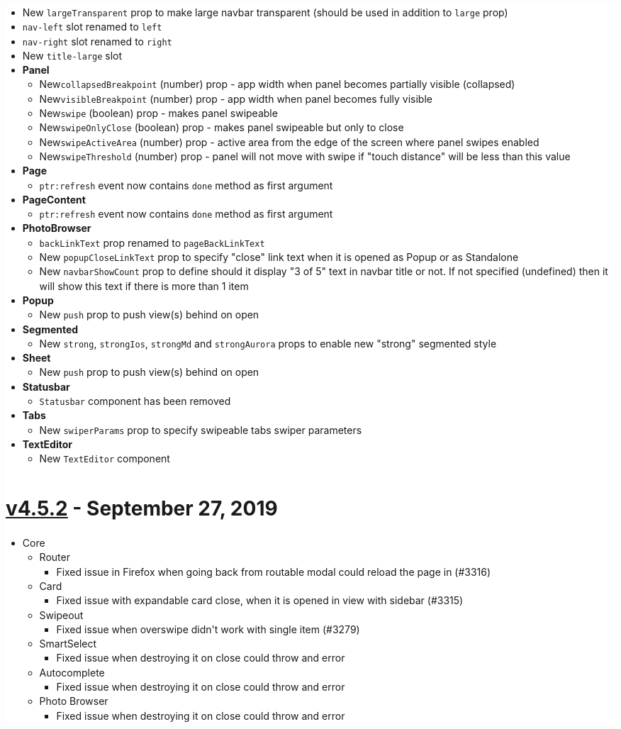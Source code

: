   * New `largeTransparent` prop to make large navbar transparent (should be used in addition to `large` prop)
  * `nav-left` slot renamed to `left`
  * `nav-right` slot renamed to `right`
  * New `title-large` slot
* **Panel**
  * New`collapsedBreakpoint` (number) prop - app width when panel becomes partially visible (collapsed)
  * New`visibleBreakpoint` (number) prop - app width when panel becomes fully visible
  * New`swipe` (boolean) prop - makes panel swipeable
  * New`swipeOnlyClose` (boolean) prop - makes panel swipeable but only to close
  * New`swipeActiveArea` (number) prop - active area from the edge of the screen where panel swipes enabled
  * New`swipeThreshold` (number) prop - panel will not move with swipe if "touch distance" will be less than this value
* **Page**
  * `ptr:refresh` event now contains `done` method as first argument
* **PageContent**
  * `ptr:refresh` event now contains `done` method as first argument
* **PhotoBrowser**
  * `backLinkText` prop renamed to `pageBackLinkText`
  * New `popupCloseLinkText` prop to specify "close" link text when it is opened as Popup or as Standalone
  * New `navbarShowCount` prop to define should it display "3 of 5" text in navbar title or not. If not specified (undefined) then it will show this text if there is more than 1 item
* **Popup**
  * New `push` prop to push view(s) behind on open
* **Segmented**
  * New `strong`, `strongIos`, `strongMd` and `strongAurora` props to enable new "strong" segmented style
* **Sheet**
  * New `push` prop to push view(s) behind on open
* **Statusbar**
  * `Statusbar` component has been removed
* **Tabs**
  * New `swiperParams` prop to specify swipeable tabs swiper parameters
* **TextEditor**
  * New `TextEditor` component

# [v4.5.2](https://github.com/framework7io/framework7/compare/v4.5.1...v4.5.2) - September 27, 2019
  * Core
    * Router
      * Fixed issue in Firefox when going back from routable modal could reload the page in (#3316)
    * Card
      * Fixed issue with expandable card close, when it is opened in view with sidebar (#3315)
    * Swipeout
      * Fixed issue when overswipe didn't work with single item (#3279)
    * SmartSelect
      * Fixed issue when destroying it on close could throw and error
    * Autocomplete
      * Fixed issue when destroying it on close could throw and error
    * Photo Browser
      * Fixed issue when destroying it on close could throw and error
